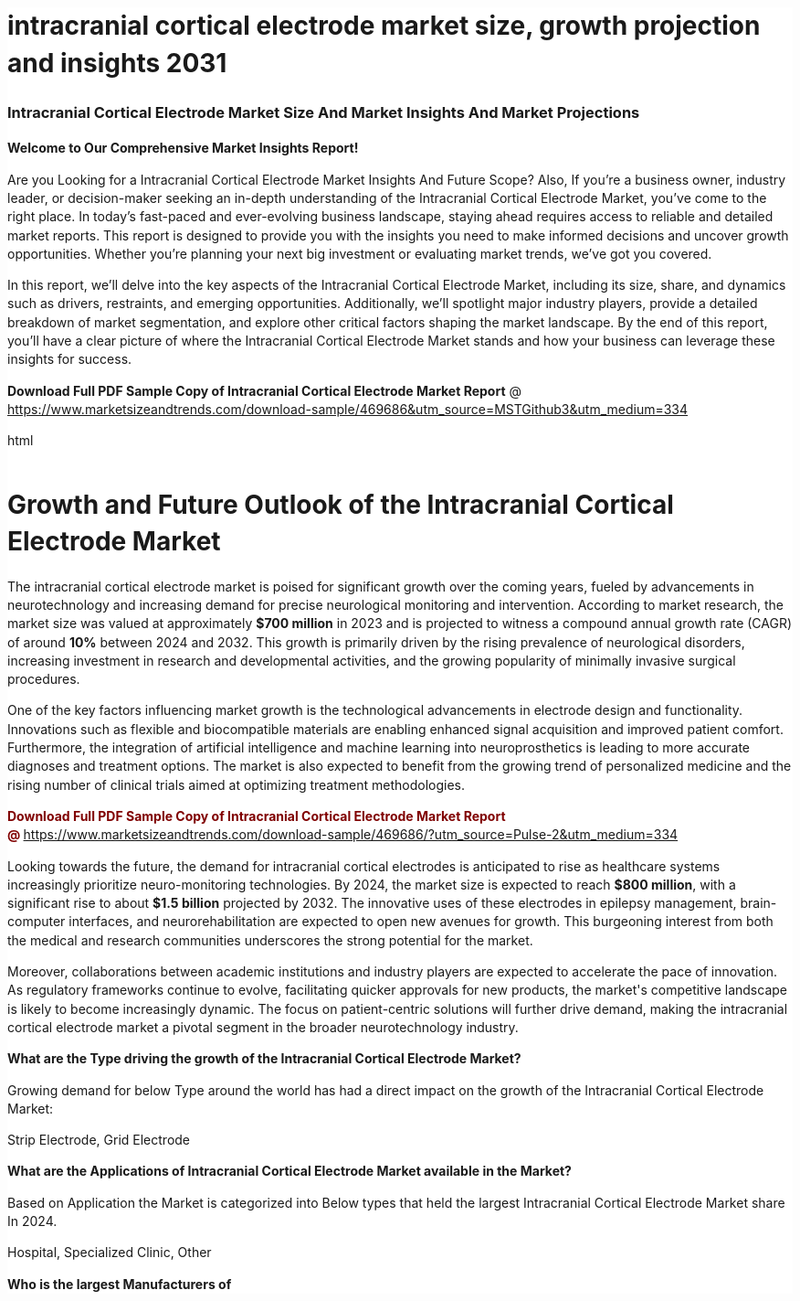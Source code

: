 <H1>intracranial cortical electrode market size, growth projection and insights 2031</H1><div class="" data-test-id=""><h3><span class="">Intracranial Cortical Electrode Market Size And Market Insights And Market Projections</span></h3></div><div class="" data-test-id=""><p><strong>Welcome to Our Comprehensive Market Insights Report!</strong></p><p>Are you Looking for a Intracranial Cortical Electrode Market Insights And Future Scope? Also, If you&rsquo;re a business owner, industry leader, or decision-maker seeking an in-depth understanding of the Intracranial Cortical Electrode Market, you&rsquo;ve come to the right place. In today&rsquo;s fast-paced and ever-evolving business landscape, staying ahead requires access to reliable and detailed market reports. This report is designed to provide you with the insights you need to make informed decisions and uncover growth opportunities. Whether you&rsquo;re planning your next big investment or evaluating market trends, we&rsquo;ve got you covered.</p><p>In this report, we&rsquo;ll delve into the key aspects of the Intracranial Cortical Electrode Market, including its size, share, and dynamics such as drivers, restraints, and emerging opportunities. Additionally, we&rsquo;ll spotlight major industry players, provide a detailed breakdown of market segmentation, and explore other critical factors shaping the market landscape. By the end of this report, you&rsquo;ll have a clear picture of where the Intracranial Cortical Electrode Market stands and how your business can leverage these insights for success.</p><p><strong>Download Full PDF Sample Copy of Intracranial Cortical Electrode Market Report</strong> @ <a href="https://www.marketsizeandtrends.com/download-sample/469686&utm_source=MSTGithub3&utm_medium=334" target="_blank">https://www.marketsizeandtrends.com/download-sample/469686&utm_source=MSTGithub3&utm_medium=334</a></p></div><div class="" data-test-id=""><p><span class="">html<!DOCTYPE html><html lang="en"><head> <meta charset="UTF-8"> <meta name="viewport" content="width=device-width, initial-scale=1.0"> <title>Intracranial Cortical Electrode Market Growth and Future Outlook</title></head><body> <h1>Growth and Future Outlook of the Intracranial Cortical Electrode Market</h1> <p>The intracranial cortical electrode market is poised for significant growth over the coming years, fueled by advancements in neurotechnology and increasing demand for precise neurological monitoring and intervention. According to market research, the market size was valued at approximately <strong>$700 million</strong> in 2023 and is projected to witness a compound annual growth rate (CAGR) of around <strong>10%</strong> between 2024 and 2032. This growth is primarily driven by the rising prevalence of neurological disorders, increasing investment in research and developmental activities, and the growing popularity of minimally invasive surgical procedures.</p> <p>One of the key factors influencing market growth is the technological advancements in electrode design and functionality. Innovations such as flexible and biocompatible materials are enabling enhanced signal acquisition and improved patient comfort. Furthermore, the integration of artificial intelligence and machine learning into neuroprosthetics is leading to more accurate diagnoses and treatment options. The market is also expected to benefit from the growing trend of personalized medicine and the rising number of clinical trials aimed at optimizing treatment methodologies.</p> <p><strong><span style="color: #800000;">Download Full PDF Sample Copy of Intracranial Cortical Electrode Market Report @</span>&nbsp;</strong><a href="https://www.marketsizeandtrends.com/download-sample/469686/?utm_source=Pulse-2&amp;utm_medium=334">https://www.marketsizeandtrends.com/download-sample/469686/?utm_source=Pulse-2&amp;utm_medium=334</a></p> <p>Looking towards the future, the demand for intracranial cortical electrodes is anticipated to rise as healthcare systems increasingly prioritize neuro-monitoring technologies. By 2024, the market size is expected to reach <strong>$800 million</strong>, with a significant rise to about <strong>$1.5 billion</strong> projected by 2032. The innovative uses of these electrodes in epilepsy management, brain-computer interfaces, and neurorehabilitation are expected to open new avenues for growth. This burgeoning interest from both the medical and research communities underscores the strong potential for the market.</p> <p>Moreover, collaborations between academic institutions and industry players are expected to accelerate the pace of innovation. As regulatory frameworks continue to evolve, facilitating quicker approvals for new products, the market's competitive landscape is likely to become increasingly dynamic. The focus on patient-centric solutions will further drive demand, making the intracranial cortical electrode market a pivotal segment in the broader neurotechnology industry.</p> </body></html></span></p><p><strong><span class="">What are the&nbsp;Type driving the growth of the Intracranial Cortical Electrode Market?</span></strong></p></div><div class="" data-test-id=""><p><span class="">Growing demand for below Type around the world has had a direct impact on the growth of the Intracranial Cortical Electrode Market:</span></p></div><div class="" data-test-id=""><p>Strip Electrode, Grid Electrode</p><p><span class=""><strong>What are the&nbsp;Applications&nbsp;of Intracranial Cortical Electrode Market available in the Market?</strong></span></p></div><div class="" data-test-id=""><p><span class="">Based on Application the Market is categorized into Below types that held the largest Intracranial Cortical Electrode Market share In 2024.</span></p></div><div class="" data-test-id=""><p><span class="">Hospital, Specialized Clinic, Other</span></p><p><span class=""><strong>Who is the largest Manufacturers of
